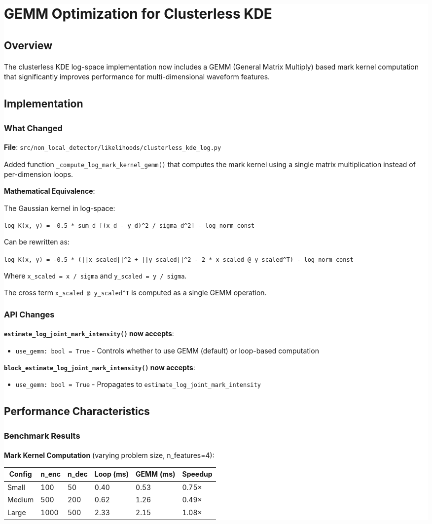 # GEMM Optimization for Clusterless KDE

## Overview

The clusterless KDE log-space implementation now includes a GEMM (General Matrix Multiply) based mark kernel computation that significantly improves performance for multi-dimensional waveform features.

## Implementation

### What Changed

**File**: `src/non_local_detector/likelihoods/clusterless_kde_log.py`

Added function `_compute_log_mark_kernel_gemm()` that computes the mark kernel using a single matrix multiplication instead of per-dimension loops.

**Mathematical Equivalence**:

The Gaussian kernel in log-space:
```
log K(x, y) = -0.5 * sum_d [(x_d - y_d)^2 / sigma_d^2] - log_norm_const
```

Can be rewritten as:
```
log K(x, y) = -0.5 * (||x_scaled||^2 + ||y_scaled||^2 - 2 * x_scaled @ y_scaled^T) - log_norm_const
```

Where `x_scaled = x / sigma` and `y_scaled = y / sigma`.

The cross term `x_scaled @ y_scaled^T` is computed as a single GEMM operation.

### API Changes

**`estimate_log_joint_mark_intensity()` now accepts**:
- `use_gemm: bool = True` - Controls whether to use GEMM (default) or loop-based computation

**`block_estimate_log_joint_mark_intensity()` now accepts**:
- `use_gemm: bool = True` - Propagates to `estimate_log_joint_mark_intensity`

## Performance Characteristics

### Benchmark Results

**Mark Kernel Computation** (varying problem size, n_features=4):

| Config | n_enc | n_dec | Loop (ms) | GEMM (ms) | Speedup |
|--------|-------|-------|-----------|-----------|---------|
| Small  | 100   | 50    | 0.40      | 0.53      | 0.75×   |
| Medium | 500   | 200   | 0.62      | 1.26      | 0.49×   |
| Large  | 1000  | 500   | 2.33      | 2.15      | 1.08×   |
